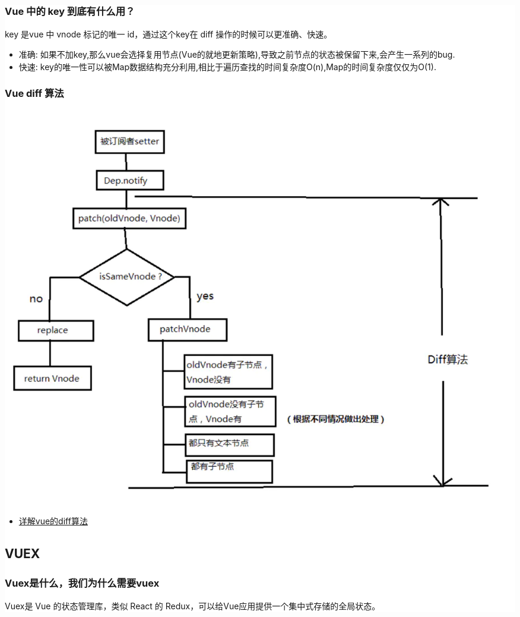 ### Vue 中的 key 到底有什么用？

key 是vue 中 vnode 标记的唯一 id，通过这个key在 diff 操作的时候可以更准确、快速。

- 准确: 如果不加key,那么vue会选择复用节点(Vue的就地更新策略),导致之前节点的状态被保留下来,会产生一系列的bug.
- 快速: key的唯一性可以被Map数据结构充分利用,相比于遍历查找的时间复杂度O(n),Map的时间复杂度仅仅为O(1).

### Vue diff 算法

![](../images/diff.png)

- [详解vue的diff算法](https://juejin.im/post/5affd01551882542c83301da)

## VUEX

### Vuex是什么，我们为什么需要vuex

Vuex是 Vue 的状态管理库，类似 React 的 Redux，可以给Vue应用提供一个集中式存储的全局状态。
